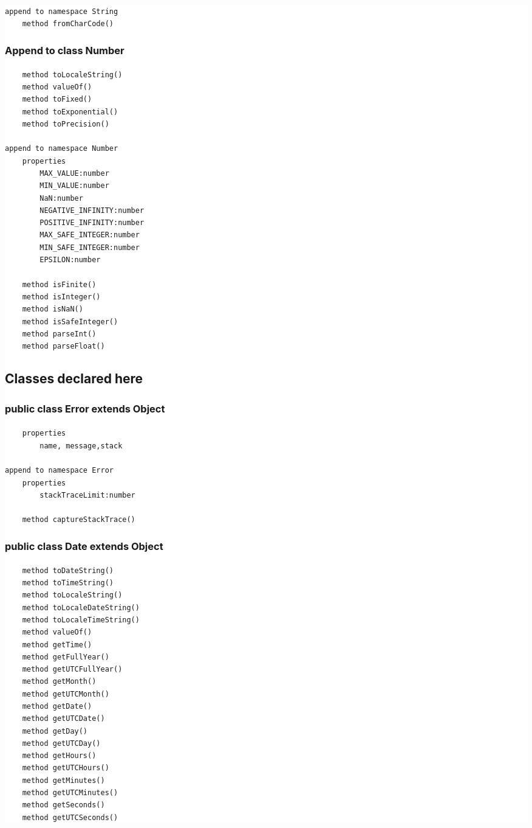     append to namespace String
        method fromCharCode()

### Append to class Number
        
        method toLocaleString() 
        method valueOf() 
        method toFixed() 
        method toExponential() 
        method toPrecision() 
    
    append to namespace Number
        properties
            MAX_VALUE:number
            MIN_VALUE:number
            NaN:number
            NEGATIVE_INFINITY:number
            POSITIVE_INFINITY:number
            MAX_SAFE_INTEGER:number
            MIN_SAFE_INTEGER:number
            EPSILON:number

        method isFinite() 
        method isInteger() 
        method isNaN() 
        method isSafeInteger() 
        method parseInt() 
        method parseFloat() 


## Classes declared here

### public class Error extends Object
        properties
            name, message,stack

    append to namespace Error
        properties
            stackTraceLimit:number

        method captureStackTrace() 


### public class Date extends Object
        
        method toDateString() 
        method toTimeString() 
        method toLocaleString() 
        method toLocaleDateString() 
        method toLocaleTimeString() 
        method valueOf() 
        method getTime() 
        method getFullYear() 
        method getUTCFullYear() 
        method getMonth() 
        method getUTCMonth() 
        method getDate() 
        method getUTCDate() 
        method getDay() 
        method getUTCDay() 
        method getHours() 
        method getUTCHours() 
        method getMinutes() 
        method getUTCMinutes() 
        method getSeconds() 
        method getUTCSeconds() 